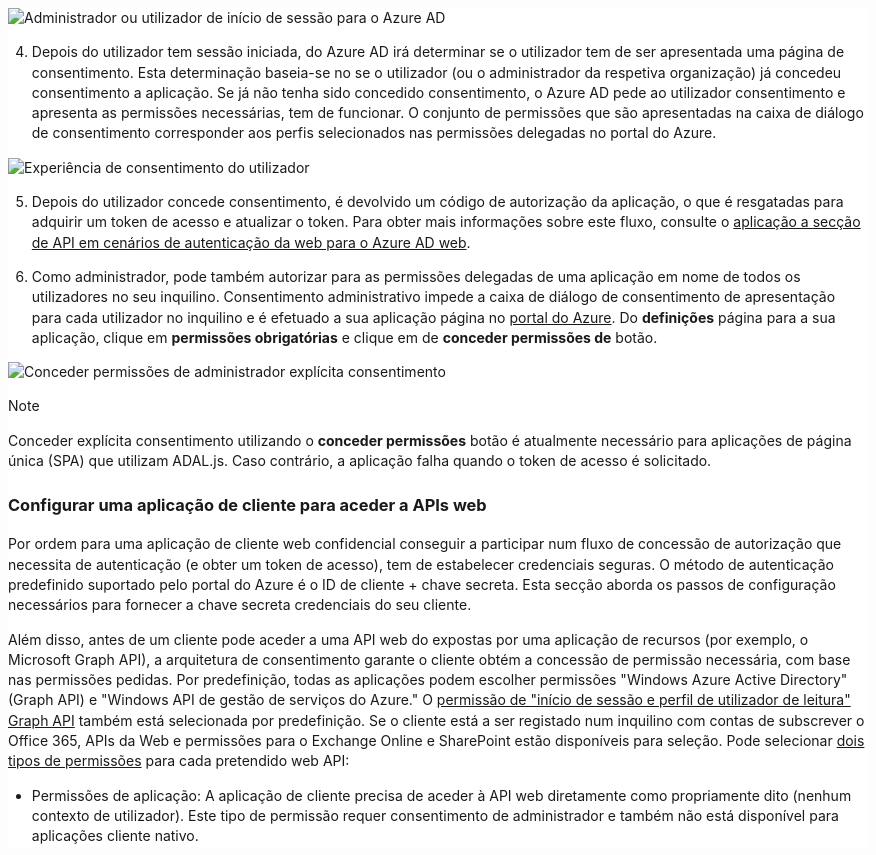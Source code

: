   ![Administrador ou utilizador de início de sessão para o Azure AD](./media/active-directory-integrating-applications/usersignin.png)

4. Depois do utilizador tem sessão iniciada, do Azure AD irá determinar se o utilizador tem de ser apresentada uma página de consentimento. Esta determinação baseia-se no se o utilizador (ou o administrador da respetiva organização) já concedeu consentimento a aplicação. Se já não tenha sido concedido consentimento, o Azure AD pede ao utilizador consentimento e apresenta as permissões necessárias, tem de funcionar. O conjunto de permissões que são apresentadas na caixa de diálogo de consentimento corresponder aos perfis selecionados nas permissões delegadas no portal do Azure.
   
  ![Experiência de consentimento do utilizador](./media/active-directory-integrating-applications/consent.png)

5. Depois do utilizador concede consentimento, é devolvido um código de autorização da aplicação, o que é resgatadas para adquirir um token de acesso e atualizar o token. Para obter mais informações sobre este fluxo, consulte o [aplicação a secção de API em cenários de autenticação da web para o Azure AD web](active-directory-authentication-scenarios.md#web-application-to-web-api).

6. Como administrador, pode também autorizar para as permissões delegadas de uma aplicação em nome de todos os utilizadores no seu inquilino. Consentimento administrativo impede a caixa de diálogo de consentimento de apresentação para cada utilizador no inquilino e é efetuado a sua aplicação página no [portal do Azure](https://portal.azure.com). Do **definições** página para a sua aplicação, clique em **permissões obrigatórias** e clique em de **conceder permissões de** botão. 

  ![Conceder permissões de administrador explícita consentimento](./media/active-directory-integrating-applications/grantpermissions.png)
    
  > [!NOTE]
  > Conceder explícita consentimento utilizando o **conceder permissões** botão é atualmente necessário para aplicações de página única (SPA) que utilizam ADAL.js. Caso contrário, a aplicação falha quando o token de acesso é solicitado.   

### <a name="configure-a-client-application-to-access-web-apis"></a>Configurar uma aplicação de cliente para aceder a APIs web
Por ordem para uma aplicação de cliente web confidencial conseguir a participar num fluxo de concessão de autorização que necessita de autenticação (e obter um token de acesso), tem de estabelecer credenciais seguras. O método de autenticação predefinido suportado pelo portal do Azure é o ID de cliente + chave secreta. Esta secção aborda os passos de configuração necessários para fornecer a chave secreta credenciais do seu cliente.

Além disso, antes de um cliente pode aceder a uma API web do expostas por uma aplicação de recursos (por exemplo, o Microsoft Graph API), a arquitetura de consentimento garante o cliente obtém a concessão de permissão necessária, com base nas permissões pedidas. Por predefinição, todas as aplicações podem escolher permissões "Windows Azure Active Directory" (Graph API) e "Windows API de gestão de serviços do Azure." O [permissão de "início de sessão e perfil de utilizador de leitura" Graph API](https://msdn.microsoft.com/Library/Azure/Ad/Graph/howto/azure-ad-graph-api-permission-scopes#PermissionScopeDetails) também está selecionada por predefinição. Se o cliente está a ser registado num inquilino com contas de subscrever o Office 365, APIs da Web e permissões para o Exchange Online e SharePoint estão disponíveis para seleção. Pode selecionar [dois tipos de permissões](active-directory-dev-glossary.md#permissions) para cada pretendido web API:

- Permissões de aplicação: A aplicação de cliente precisa de aceder à API web diretamente como propriamente dito (nenhum contexto de utilizador). Este tipo de permissão requer consentimento de administrador e também não está disponível para aplicações cliente nativo.
